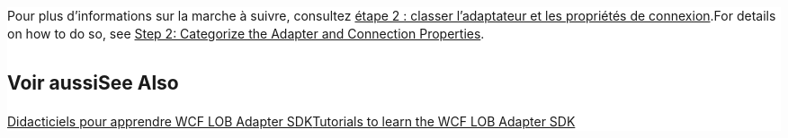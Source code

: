  <span data-ttu-id="3cfa0-234">Pour plus d’informations sur la marche à suivre, consultez [étape 2 : classer l’adaptateur et les propriétés de connexion](../../adapters-and-accelerators/wcf-lob-adapter-sdk/step-2-categorize-the-adapter-and-connection-properties.md).</span><span class="sxs-lookup"><span data-stu-id="3cfa0-234">For details on how to do so, see [Step 2: Categorize the Adapter and Connection Properties](../../adapters-and-accelerators/wcf-lob-adapter-sdk/step-2-categorize-the-adapter-and-connection-properties.md).</span></span>  
  
## <a name="see-also"></a><span data-ttu-id="3cfa0-235">Voir aussi</span><span class="sxs-lookup"><span data-stu-id="3cfa0-235">See Also</span></span>  
 [<span data-ttu-id="3cfa0-236">Didacticiels pour apprendre WCF LOB Adapter SDK</span><span class="sxs-lookup"><span data-stu-id="3cfa0-236">Tutorials to learn the WCF LOB Adapter SDK</span></span>](../../adapters-and-accelerators/wcf-lob-adapter-sdk/tutorials-to-learn-the-wcf-lob-adapter-sdk.md)